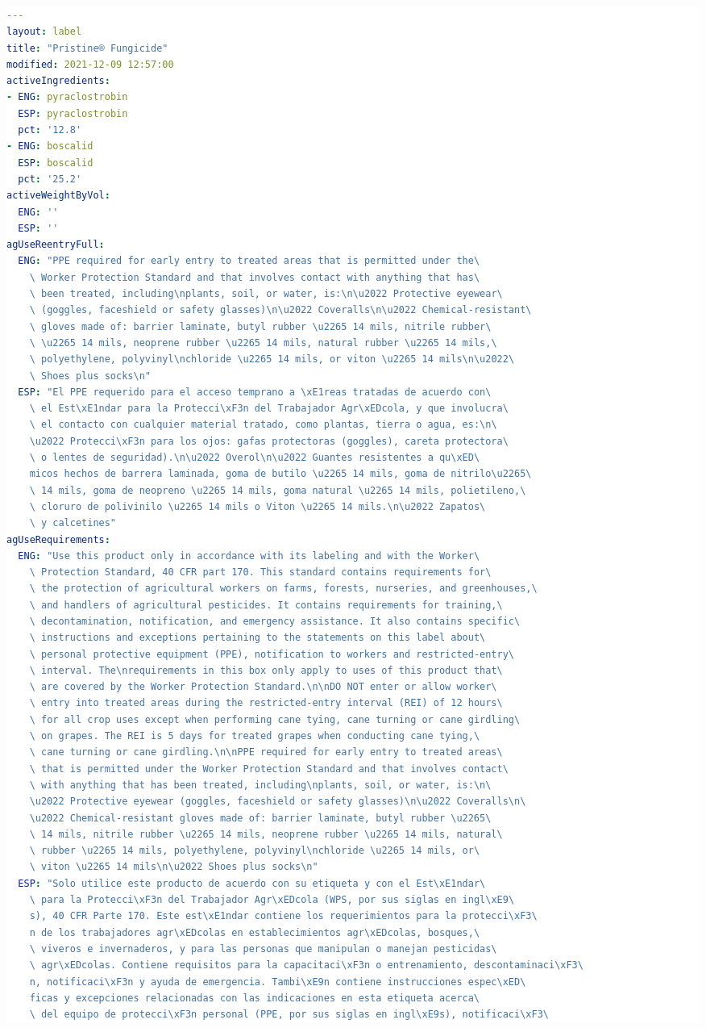 ```yaml
---
layout: label
title: "Pristine® Fungicide"
modified: 2021-12-09 12:57:00
activeIngredients:
- ENG: pyraclostrobin
  ESP: pyraclostrobin
  pct: '12.8'
- ENG: boscalid
  ESP: boscalid
  pct: '25.2'
activeWeightByVol:
  ENG: ''
  ESP: ''
agUseReentryFull:
  ENG: "PPE required for early entry to treated areas that is permitted under the\
    \ Worker Protection Standard and that involves contact with anything that has\
    \ been treated, including\nplants, soil, or water, is:\n\u2022 Protective eyewear\
    \ (goggles, faceshield or safety glasses)\n\u2022 Coveralls\n\u2022 Chemical-resistant\
    \ gloves made of: barrier laminate, butyl rubber \u2265 14 mils, nitrile rubber\
    \ \u2265 14 mils, neoprene rubber \u2265 14 mils, natural rubber \u2265 14 mils,\
    \ polyethylene, polyvinyl\nchloride \u2265 14 mils, or viton \u2265 14 mils\n\u2022\
    \ Shoes plus socks\n"
  ESP: "El PPE requerido para el acceso temprano a \xE1reas tratadas de acuerdo con\
    \ el Est\xE1ndar para la Protecci\xF3n del Trabajador Agr\xEDcola, y que involucra\
    \ el contacto con cualquier material tratado, como plantas, tierra o agua, es:\n\
    \u2022 Protecci\xF3n para los ojos: gafas protectoras (goggles), careta protectora\
    \ o lentes de seguridad).\n\u2022 Overol\n\u2022 Guantes resistentes a qu\xED\
    micos hechos de barrera laminada, goma de butilo \u2265 14 mils, goma de nitrilo\u2265\
    \ 14 mils, goma de neopreno \u2265 14 mils, goma natural \u2265 14 mils, polietileno,\
    \ cloruro de polivinilo \u2265 14 mils o Viton \u2265 14 mils.\n\u2022 Zapatos\
    \ y calcetines"
agUseRequirements:
  ENG: "Use this product only in accordance with its labeling and with the Worker\
    \ Protection Standard, 40 CFR part 170. This standard contains requirements for\
    \ the protection of agricultural workers on farms, forests, nurseries, and greenhouses,\
    \ and handlers of agricultural pesticides. It contains requirements for training,\
    \ decontamination, notification, and emergency assistance. It also contains specific\
    \ instructions and exceptions pertaining to the statements on this label about\
    \ personal protective equipment (PPE), notification to workers and restricted-entry\
    \ interval. The\nrequirements in this box only apply to uses of this product that\
    \ are covered by the Worker Protection Standard.\n\nDO NOT enter or allow worker\
    \ entry into treated areas during the restricted-entry interval (REI) of 12 hours\
    \ for all crop uses except when performing cane tying, cane turning or cane girdling\
    \ on grapes. The REI is 5 days for treated grapes when conducting cane tying,\
    \ cane turning or cane girdling.\n\nPPE required for early entry to treated areas\
    \ that is permitted under the Worker Protection Standard and that involves contact\
    \ with anything that has been treated, including\nplants, soil, or water, is:\n\
    \u2022 Protective eyewear (goggles, faceshield or safety glasses)\n\u2022 Coveralls\n\
    \u2022 Chemical-resistant gloves made of: barrier laminate, butyl rubber \u2265\
    \ 14 mils, nitrile rubber \u2265 14 mils, neoprene rubber \u2265 14 mils, natural\
    \ rubber \u2265 14 mils, polyethylene, polyvinyl\nchloride \u2265 14 mils, or\
    \ viton \u2265 14 mils\n\u2022 Shoes plus socks\n"
  ESP: "Solo utilice este producto de acuerdo con su etiqueta y con el Est\xE1ndar\
    \ para la Protecci\xF3n del Trabajador Agr\xEDcola (WPS, por sus siglas en ingl\xE9\
    s), 40 CFR Parte 170. Este est\xE1ndar contiene los requerimientos para la protecci\xF3\
    n de los trabajadores agr\xEDcolas en establecimientos agr\xEDcolas, bosques,\
    \ viveros e invernaderos, y para las personas que manipulan o manejan pesticidas\
    \ agr\xEDcolas. Contiene requisitos para la capacitaci\xF3n o entrenamiento, descontaminaci\xF3\
    n, notificaci\xF3n y ayuda de emergencia. Tambi\xE9n contiene instrucciones espec\xED\
    ficas y excepciones relacionadas con las indicaciones en esta etiqueta acerca\
    \ del equipo de protecci\xF3n personal (PPE, por sus siglas en ingl\xE9s), notificaci\xF3\
```